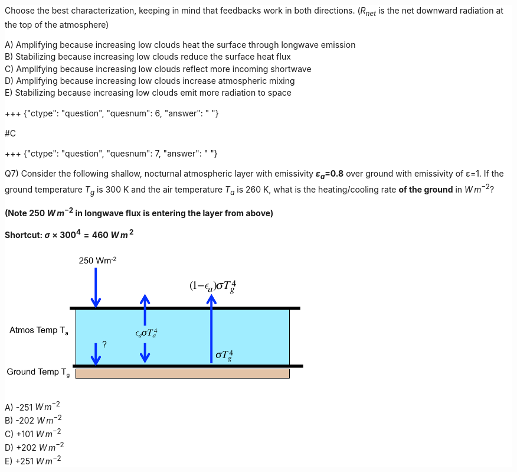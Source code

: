 
  Choose the best characterization, keeping in mind that feedbacks
  work in both directions.  ($R_{net}$ is the net downward radiation at the top of the atmosphere)

   A) Amplifying because increasing low clouds heat the surface through
      longwave emission  
   B) Stabilizing because increasing low clouds reduce the surface heat
      flux  
   C) Amplifying because increasing low clouds reflect more incoming
      shortwave  
   D) Amplifying because increasing low clouds increase atmospheric
      mixing  
   E) Stabilizing because increasing low clouds emit more radiation to
      space  

+++ {"ctype": "question", "quesnum": 6, "answer": " "}

#C

+++ {"ctype": "question", "quesnum": 7, "answer": " "}

Q7) Consider the following shallow, nocturnal atmospheric layer with
    emissivity **$ε_a$=0.8** over ground with emissivity of ε=1. If
    the ground temperature $T_g$ is 300 K and the air
    temperature $T_a$ is 260 K, what is the heating/cooling rate
    **of the ground** in $W\,m^{-2}$?

   **(Note 250 $W\,m^{-2}$ in longwave flux is entering the layer from above)**

   **Shortcut:  $\sigma \times 300^4 = 460\ W\,m\,^2$**


   <img src="media/image17.png" width="60%" />


   A) -251 $W\,m^{-2}$  
   B) -202 $W\,m^{-2}$  
   C) +101 $W\,m^{-2}$  
   D) +202 $W\,m^{-2}$  
   E) +251 $W\,m^{-2}$  
